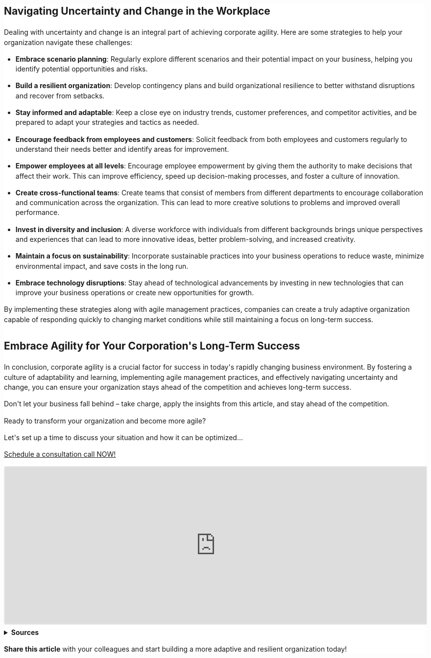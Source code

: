 ## Navigating Uncertainty and Change in the Workplace

Dealing with uncertainty and change is an integral part of achieving corporate agility. Here are some strategies to help your organization navigate these challenges:

-   **Embrace scenario planning**: Regularly explore different scenarios and their potential impact on your business, helping you identify potential opportunities and risks.

-   **Build a resilient organization**: Develop contingency plans and build organizational resilience to better withstand disruptions and recover from setbacks.

-   **Stay informed and adaptable**: Keep a close eye on industry trends, customer preferences, and competitor activities, and be prepared to adapt your strategies and tactics as needed.

-   **Encourage feedback from employees and customers**: Solicit feedback from both employees and customers regularly to understand their needs better and identify areas for improvement.

-   **Empower employees at all levels**: Encourage employee empowerment by giving them the authority to make decisions that affect their work. This can improve efficiency, speed up decision-making processes, and foster a culture of innovation.

-   **Create cross-functional teams**: Create teams that consist of members from different departments to encourage collaboration and communication across the organization. This can lead to more creative solutions to problems and improved overall performance.

-   **Invest in diversity and inclusion**: A diverse workforce with individuals from different backgrounds brings unique perspectives and experiences that can lead to more innovative ideas, better problem-solving, and increased creativity.

-   **Maintain a focus on sustainability**: Incorporate sustainable practices into your business operations to reduce waste, minimize environmental impact, and save costs in the long run.

-   **Embrace technology disruptions**: Stay ahead of technological advancements by investing in new technologies that can improve your business operations or create new opportunities for growth.

By implementing these strategies along with agile management practices, companies can create a truly adaptive organization capable of responding quickly to changing market conditions while still maintaining a focus on long-term success.

## Embrace Agility for Your Corporation's Long-Term Success

In conclusion, corporate agility is a crucial factor for success in today's rapidly changing business environment. By fostering a culture of adaptability and learning, implementing agile management practices, and effectively navigating uncertainty and change, you can ensure your organization stays ahead of the competition and achieves long-term success.

Don't let your business fall behind – take charge, apply the insights from this article, and stay ahead of the competition.

Ready to transform your organization and become more agile?

Let's set up a time to discuss your situation and how it can be optimized...

[Schedule a consultation call NOW!](https://calendly.com/businessinitiative/30-minute-consultation-call)

<iframe src="https://embeds.beehiiv.com/e19ce286-1d77-44e9-b09f-22d4f7c6f0bf" data-test-id="beehiiv-embed" width="100%" height="320" frameborder="0" scrolling="no" style="border-radius: 4px; border: 2px solid #e5e7eb; margin: 0; background-color: transparent;"></iframe>


<details><summary><b>Sources</b></summary></details>

<b>Share this article</b> with your colleagues and start building a more adaptive and resilient organization today!